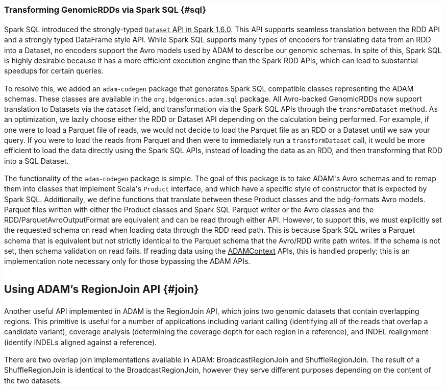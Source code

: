 ### Transforming GenomicRDDs via Spark SQL {#sql}

Spark SQL introduced the strongly-typed [`Dataset` API in Spark
1.6.0](https://spark.apache.org/docs/1.6.0/sql-programming-guide.html#datasets).
This API supports seamless translation between the RDD API and a strongly typed
DataFrame style API. While Spark SQL supports many types of encoders for
translating data from an RDD into a Dataset, no encoders support the Avro models
used by ADAM to describe our genomic schemas. In spite of this, Spark SQL is
highly desirable because it has a more efficient execution engine than the Spark
RDD APIs, which can lead to substantial speedups for certain queries.

To resolve this, we added an `adam-codegen` package that generates Spark SQL
compatible classes representing the ADAM schemas. These classes are available
in the `org.bdgenomics.adam.sql` package. All Avro-backed GenomicRDDs now
support translation to Datasets via the `dataset` field, and transformation
via the Spark SQL APIs through the `transformDataset` method. As an optimization,
we lazily choose either the RDD or Dataset API depending on the calculation
being performed. For example, if one were to load a Parquet file of reads, we
would not decide to load the Parquet file as an RDD or a Dataset until we
saw your query. If you were to load the reads from Parquet and then were to
immediately run a `transformDataset` call, it would be more efficient to
load the data directly using the Spark SQL APIs, instead of loading the data
as an RDD, and then transforming that RDD into a SQL Dataset.

The functionality of the `adam-codegen` package is simple. The goal of this
package is to take ADAM's Avro schemas and to remap them into classes that
implement Scala's `Product` interface, and which have a specific style of
constructor that is expected by Spark SQL. Additionally, we define functions
that translate between these Product classes and the bdg-formats Avro models.
Parquet files written with either the Product classes and Spark SQL
Parquet writer or the Avro classes and the RDD/ParquetAvroOutputFormat are
equivalent and can be read through either API. However, to support this, we
must explicitly set the requested schema on read when loading data through
the RDD read path. This is because Spark SQL writes a Parquet schema that is
equivalent but not strictly identical to the Parquet schema that the Avro/RDD
write path writes. If the schema is not set, then schema validation on read
fails. If reading data using the [ADAMContext](#adam-context) APIs, this is
handled properly; this is an implementation note necessary only for those
bypassing the ADAM APIs.

## Using ADAM’s RegionJoin API {#join}

Another useful API implemented in ADAM is the RegionJoin API, which joins two
genomic datasets that contain overlapping regions. This primitive is useful for
a number of applications including variant calling (identifying all of the reads
that overlap a candidate variant), coverage analysis (determining the coverage
depth for each region in a reference), and INDEL realignment (identify INDELs
aligned against a reference).

There are two overlap join implementations available in ADAM:
BroadcastRegionJoin and ShuffleRegionJoin. The result of a ShuffleRegionJoin
is identical to the BroadcastRegionJoin, however they serve different
purposes depending on the content of the two datasets.
